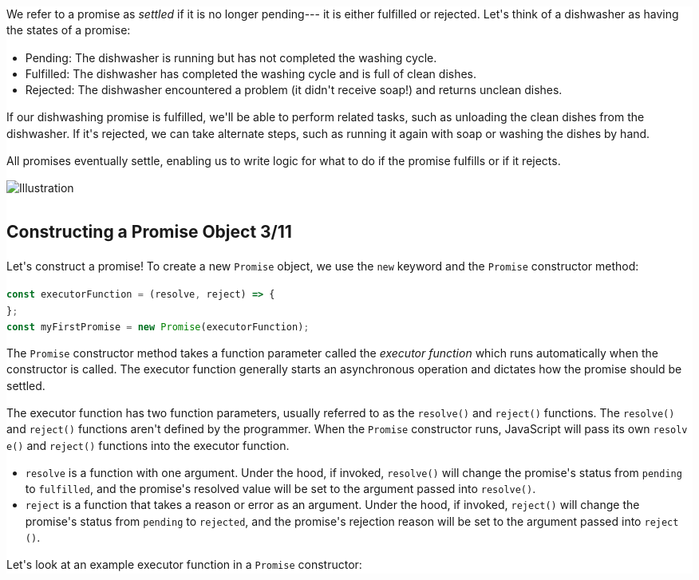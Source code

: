 We refer to a promise as *settled* if it is no longer pending--- it is either fulfilled or rejected. Let's think of a
dishwasher as having the states of a promise:

- Pending: The dishwasher is running but has not completed the washing cycle.
- Fulfilled: The dishwasher has completed the washing cycle and is full of clean dishes.
- Rejected: The dishwasher encountered a problem (it didn't receive soap!) and returns unclean dishes.

If our dishwashing promise is fulfilled, we'll be able to perform related tasks, such as unloading the clean dishes from
the dishwasher. If it's rejected, we can take alternate steps, such as running it again with soap or washing the dishes
by hand.

All promises eventually settle, enabling us to write logic for what to do if the promise fulfills or if it rejects.

<img src="https://i.imgur.com/wLJS20A.png" title="Illustration" width="300px">

## Constructing a Promise Object 3/11

Let's construct a promise! To create a new `Promise` object, we use the `new` keyword and the `Promise` constructor
method:

 ```js
const executorFunction = (resolve, reject) => {
};
const myFirstPromise = new Promise(executorFunction);
```

The `Promise` constructor method takes a function parameter called the *executor function* which runs automatically when
the constructor is called. The executor function generally starts an asynchronous operation and dictates how the promise
should be settled.

The executor function has two function parameters, usually referred to as the `resolve()` and `reject()` functions.
The `resolve()` and `reject()` functions aren't defined by the programmer. When the `Promise` constructor runs,
JavaScript will pass its own `resolve()` and `reject()` functions into the executor function.

- `resolve` is a function with one argument. Under the hood, if invoked, `resolve()` will change the promise's status
  from `pending` to `fulfilled`, and the promise's resolved value will be set to the argument passed into `resolve()`.
- `reject` is a function that takes a reason or error as an argument. Under the hood, if invoked, `reject()` will change
  the promise's status from `pending` to `rejected`, and the promise's rejection reason will be set to the argument
  passed into `reject()`.

Let's look at an example executor function in a `Promise` constructor:
